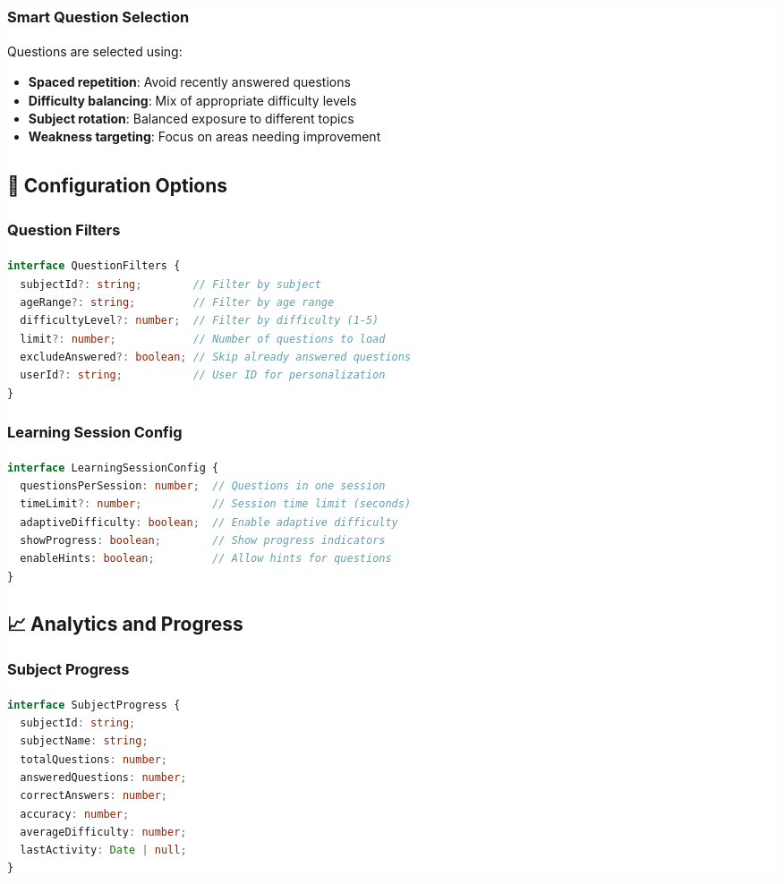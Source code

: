 ### Smart Question Selection

Questions are selected using:
- **Spaced repetition**: Avoid recently answered questions
- **Difficulty balancing**: Mix of appropriate difficulty levels
- **Subject rotation**: Balanced exposure to different topics
- **Weakness targeting**: Focus on areas needing improvement

## 🔧 Configuration Options

### Question Filters

```typescript
interface QuestionFilters {
  subjectId?: string;        // Filter by subject
  ageRange?: string;         // Filter by age range
  difficultyLevel?: number;  // Filter by difficulty (1-5)
  limit?: number;            // Number of questions to load
  excludeAnswered?: boolean; // Skip already answered questions
  userId?: string;           // User ID for personalization
}
```

### Learning Session Config

```typescript
interface LearningSessionConfig {
  questionsPerSession: number;  // Questions in one session
  timeLimit?: number;           // Session time limit (seconds)
  adaptiveDifficulty: boolean;  // Enable adaptive difficulty
  showProgress: boolean;        // Show progress indicators
  enableHints: boolean;         // Allow hints for questions
}
```

## 📈 Analytics and Progress

### Subject Progress

```typescript
interface SubjectProgress {
  subjectId: string;
  subjectName: string;
  totalQuestions: number;
  answeredQuestions: number;
  correctAnswers: number;
  accuracy: number;
  averageDifficulty: number;
  lastActivity: Date | null;
}
```
